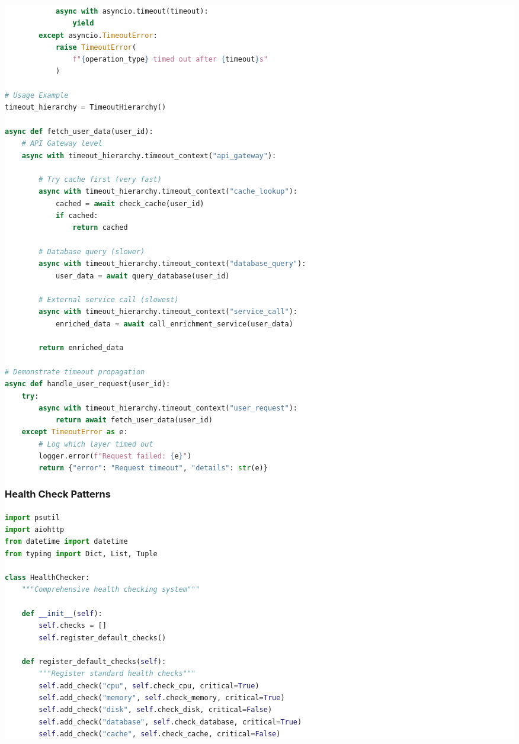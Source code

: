 ```python
            async with asyncio.timeout(timeout):
                yield
        except asyncio.TimeoutError:
            raise TimeoutError(
                f"{operation_type} timed out after {timeout}s"
            )

# Usage Example
timeout_hierarchy = TimeoutHierarchy()

async def fetch_user_data(user_id):
    # API Gateway level
    async with timeout_hierarchy.timeout_context("api_gateway"):
        
        # Try cache first (very fast)
        async with timeout_hierarchy.timeout_context("cache_lookup"):
            cached = await check_cache(user_id)
            if cached:
                return cached
        
        # Database query (slower)
        async with timeout_hierarchy.timeout_context("database_query"):
            user_data = await query_database(user_id)
        
        # External service call (slowest)
        async with timeout_hierarchy.timeout_context("service_call"):
            enriched_data = await call_enrichment_service(user_data)
        
        return enriched_data

# Demonstrate timeout propagation
async def handle_user_request(user_id):
    try:
        async with timeout_hierarchy.timeout_context("user_request"):
            return await fetch_user_data(user_id)
    except TimeoutError as e:
        # Log which layer timed out
        logger.error(f"Request failed: {e}")
        return {"error": "Request timeout", "details": str(e)}
```

### Health Check Patterns

```python
import psutil
import aiohttp
from datetime import datetime
from typing import Dict, List, Tuple

class HealthChecker:
    """Comprehensive health checking system"""
    
    def __init__(self):
        self.checks = []
        self.register_default_checks()
    
    def register_default_checks(self):
        """Register standard health checks"""
        self.add_check("cpu", self.check_cpu, critical=True)
        self.add_check("memory", self.check_memory, critical=True)
        self.add_check("disk", self.check_disk, critical=False)
        self.add_check("database", self.check_database, critical=True)
        self.add_check("cache", self.check_cache, critical=False)
```